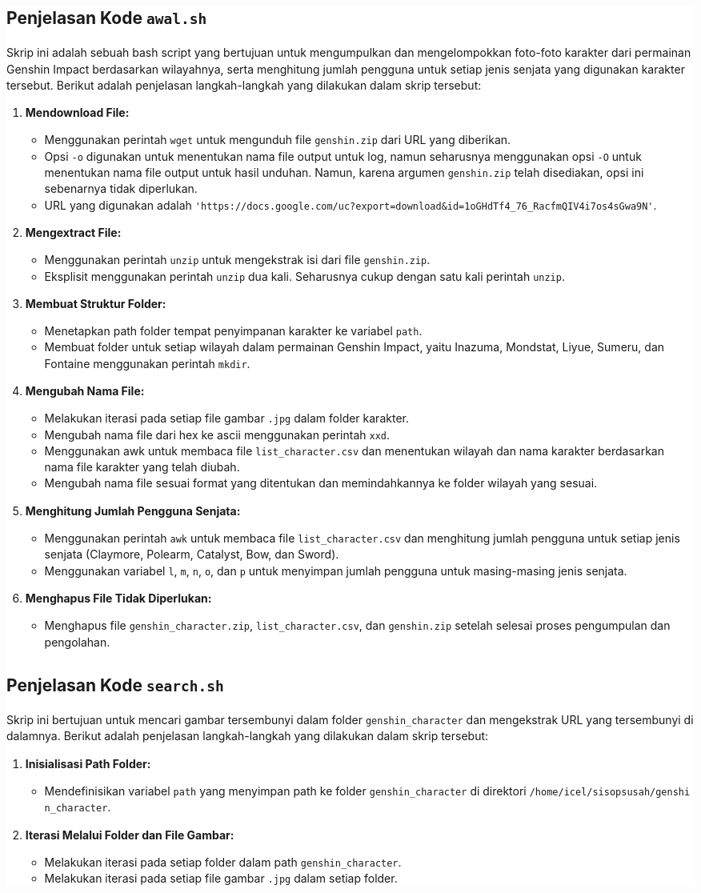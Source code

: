   ## Penjelasan Kode `awal.sh`

Skrip ini adalah sebuah bash script yang bertujuan untuk mengumpulkan dan mengelompokkan foto-foto karakter dari permainan Genshin Impact berdasarkan wilayahnya, serta menghitung jumlah pengguna untuk setiap jenis senjata yang digunakan karakter tersebut. Berikut adalah penjelasan langkah-langkah yang dilakukan dalam skrip tersebut:

1. **Mendownload File:**
   - Menggunakan perintah `wget` untuk mengunduh file `genshin.zip` dari URL yang diberikan.
   - Opsi `-o` digunakan untuk menentukan nama file output untuk log, namun seharusnya menggunakan opsi `-O` untuk menentukan nama file output untuk hasil unduhan. Namun, karena argumen `genshin.zip` telah disediakan, opsi ini sebenarnya tidak diperlukan.
   - URL yang digunakan adalah `'https://docs.google.com/uc?export=download&id=1oGHdTf4_76_RacfmQIV4i7os4sGwa9N'`.

2. **Mengextract File:**
   - Menggunakan perintah `unzip` untuk mengekstrak isi dari file `genshin.zip`.
   - Eksplisit menggunakan perintah `unzip` dua kali. Seharusnya cukup dengan satu kali perintah `unzip`.

3. **Membuat Struktur Folder:**
   - Menetapkan path folder tempat penyimpanan karakter ke variabel `path`.
   - Membuat folder untuk setiap wilayah dalam permainan Genshin Impact, yaitu Inazuma, Mondstat, Liyue, Sumeru, dan Fontaine menggunakan perintah `mkdir`.

4. **Mengubah Nama File:**
   - Melakukan iterasi pada setiap file gambar `.jpg` dalam folder karakter.
   - Mengubah nama file dari hex ke ascii menggunakan perintah `xxd`.
   - Menggunakan awk untuk membaca file `list_character.csv` dan menentukan wilayah dan nama karakter berdasarkan nama file karakter yang telah diubah.
   - Mengubah nama file sesuai format yang ditentukan dan memindahkannya ke folder wilayah yang sesuai.

5. **Menghitung Jumlah Pengguna Senjata:**
   - Menggunakan perintah `awk` untuk membaca file `list_character.csv` dan menghitung jumlah pengguna untuk setiap jenis senjata (Claymore, Polearm, Catalyst, Bow, dan Sword).
   - Menggunakan variabel `l`, `m`, `n`, `o`, dan `p` untuk menyimpan jumlah pengguna untuk masing-masing jenis senjata.

6. **Menghapus File Tidak Diperlukan:**
   - Menghapus file `genshin_character.zip`, `list_character.csv`, dan `genshin.zip` setelah selesai proses pengumpulan dan pengolahan.

  ## Penjelasan Kode `search.sh`

Skrip ini bertujuan untuk mencari gambar tersembunyi dalam folder `genshin_character` dan mengekstrak URL yang tersembunyi di dalamnya. Berikut adalah penjelasan langkah-langkah yang dilakukan dalam skrip tersebut:

1. **Inisialisasi Path Folder:**
   - Mendefinisikan variabel `path` yang menyimpan path ke folder `genshin_character` di direktori `/home/icel/sisopsusah/genshin_character`.

2. **Iterasi Melalui Folder dan File Gambar:**
   - Melakukan iterasi pada setiap folder dalam path `genshin_character`.
   - Melakukan iterasi pada setiap file gambar `.jpg` dalam setiap folder.
